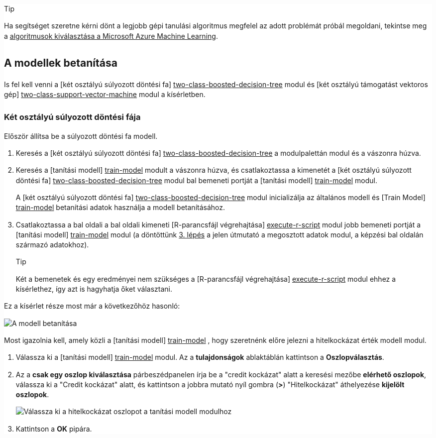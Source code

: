 > [!TIP]
> Ha segítséget szeretne kérni dönt a legjobb gépi tanulási algoritmus megfelel az adott problémát próbál megoldani, tekintse meg a [algoritmusok kiválasztása a Microsoft Azure Machine Learning](algorithm-choice.md).
> 
> 

## <a name="train-the-models"></a>A modellek betanítása

Is fel kell venni a [két osztályú súlyozott döntési fa] [ two-class-boosted-decision-tree] modul és [két osztályú támogatást vektoros gép] [ two-class-support-vector-machine] modul a kísérletben.

### <a name="two-class-boosted-decision-tree"></a>Két osztályú súlyozott döntési fája

Először állítsa be a súlyozott döntési fa modell.

1. Keresés a [két osztályú súlyozott döntési fa] [ two-class-boosted-decision-tree] a modulpalettán modul és a vászonra húzva.

2. Keresés a [tanítási modell] [ train-model] modult a vászonra húzva, és csatlakoztassa a kimenetét a [két osztályú súlyozott döntési fa] [ two-class-boosted-decision-tree] modul bal bemeneti portját a [tanítási modell] [ train-model] modul.
   
   A [két osztályú súlyozott döntési fa] [ two-class-boosted-decision-tree] modul inicializálja az általános modell és [Train Model] [ train-model] betanítási adatok használja a modell betanításához. 

3. Csatlakoztassa a bal oldali a bal oldali kimeneti [R-parancsfájl végrehajtása] [ execute-r-script] modul jobb bemeneti portját a [tanítási modell] [ train-model] modul (a döntöttünk [3. lépés](walkthrough-3-create-new-experiment.md) a jelen útmutató a megosztott adatok modul, a képzési bal oldalán származó adatokhoz).
   
   > [!TIP]
   > Két a bemenetek és egy eredményei nem szükséges a [R-parancsfájl végrehajtása] [ execute-r-script] modul ehhez a kísérlethez, így azt is hagyhatja őket választani. 
   > 
   > 

Ez a kísérlet része most már a következőhöz hasonló:  

![A modell betanítása][1]

Most igazolnia kell, amely közli a [tanítási modell] [ train-model] , hogy szeretnénk előre jelezni a hitelkockázat érték modell modul.

1. Válassza ki a [tanítási modell] [ train-model] modul. Az a **tulajdonságok** ablaktáblán kattintson a **Oszlopválasztás**.

2. Az a **csak egy oszlop kiválasztása** párbeszédpanelen írja be a "credit kockázat" alatt a keresési mezőbe **elérhető oszlopok**, válassza ki a "Credit kockázat" alatt, és kattintson a jobbra mutató nyíl gombra (**>**) "Hitelkockázat" áthelyezése **kijelölt oszlopok**. 

    ![Válassza ki a hitelkockázat oszlopot a tanítási modell modulhoz][0]

3. Kattintson a **OK** pipára.


[0]: ./media/walkthrough-4-train-and-evaluate-models/train-model-select-column.png
[1]: ./media/walkthrough-4-train-and-evaluate-models/experiment-with-train-model.png
[2]: ./media/walkthrough-4-train-and-evaluate-models/svm-model-added.png
[3]: ./media/walkthrough-4-train-and-evaluate-models/final-experiment.png
[4]: ./media/walkthrough-4-train-and-evaluate-models/roc-curves.png
[5]: ./media/walkthrough-4-train-and-evaluate-models/normalize-data-select-column.png
[6]: ./media/walkthrough-4-train-and-evaluate-models/score-model-connected.png
[7]: ./media/walkthrough-4-train-and-evaluate-models/both-score-models-added.png
[8]: ./media/walkthrough-4-train-and-evaluate-models/evaluate-model-added.png
[evaluate-model]: https://msdn.microsoft.com/library/azure/927d65ac-3b50-4694-9903-20f6c1672089/
[execute-r-script]: https://msdn.microsoft.com/library/azure/30806023-392b-42e0-94d6-6b775a6e0fd5/
[normalize-data]: https://msdn.microsoft.com/library/azure/986df333-6748-4b85-923d-871df70d6aaf/
[score-model]: https://msdn.microsoft.com/library/azure/401b4f92-e724-4d5a-be81-d5b0ff9bdb33/
[train-model]: https://msdn.microsoft.com/library/azure/5cc7053e-aa30-450d-96c0-dae4be720977/
[two-class-boosted-decision-tree]: https://msdn.microsoft.com/library/azure/e3c522f8-53d9-4829-8ea4-5c6a6b75330c/
[two-class-support-vector-machine]: https://msdn.microsoft.com/library/azure/12d8479b-74b4-4e67-b8de-d32867380e20/
[split]: https://msdn.microsoft.com/library/azure/70530644-c97a-4ab6-85f7-88bf30a8be5f/